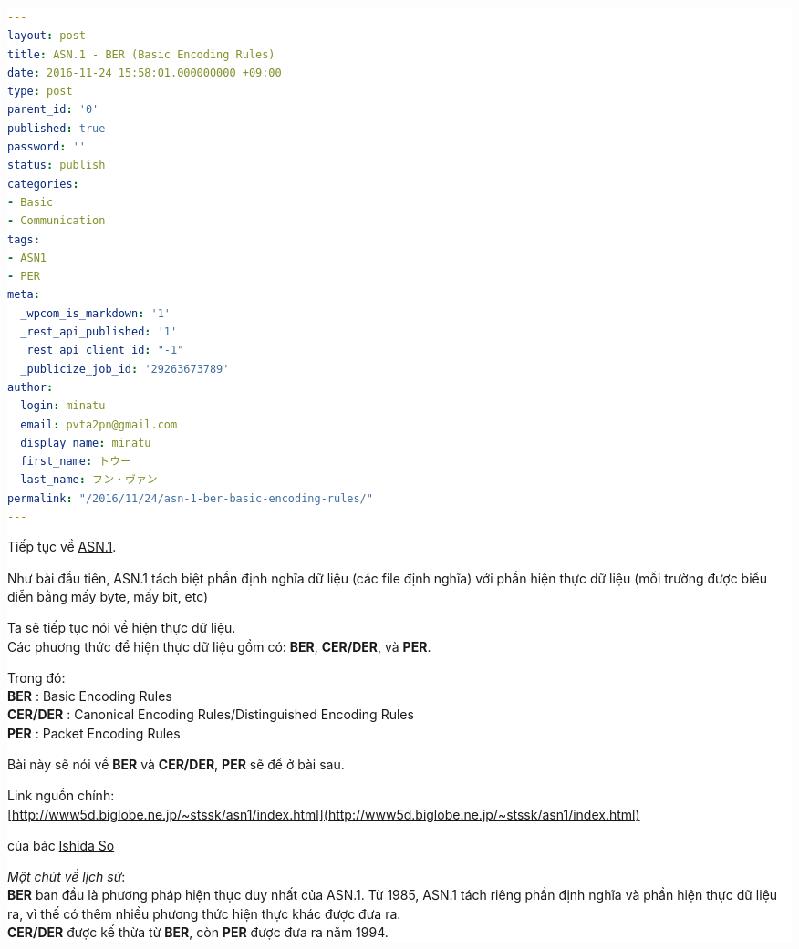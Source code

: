 ```yaml
---
layout: post
title: ASN.1 - BER (Basic Encoding Rules)
date: 2016-11-24 15:58:01.000000000 +09:00
type: post
parent_id: '0'
published: true
password: ''
status: publish
categories:
- Basic
- Communication
tags:
- ASN1
- PER
meta:
  _wpcom_is_markdown: '1'
  _rest_api_published: '1'
  _rest_api_client_id: "-1"
  _publicize_job_id: '29263673789'
author:
  login: minatu
  email: pvta2pn@gmail.com
  display_name: minatu
  first_name: トウー
  last_name: フン・ヴァン
permalink: "/2016/11/24/asn-1-ber-basic-encoding-rules/"
---
```

Tiếp tục về [ASN.1](https://lazytrick.wordpress.com/tag/asn1/).

Như bài đầu tiên, ASN.1 tách biệt phần định nghĩa dữ liệu (các file định nghĩa) với phần hiện thực dữ liệu (mỗi trường được biểu diễn bằng mấy byte, mấy bit, etc)

Ta sẽ tiếp tục nói về hiện thực dữ liệu.  
Các phương thức để hiện thực dữ liệu gồm có: **BER**, **CER/DER**, và **PER**.

Trong đó:  
**BER** : Basic Encoding Rules  
**CER/DER** : Canonical Encoding Rules/Distinguished Encoding Rules  
**PER** : Packet Encoding Rules

Bài này sẽ nói về **BER** và **CER/DER**, **PER** sẽ để ở bài sau.

Link nguồn chính:  
[http://www5d.biglobe.ne.jp/~stssk/asn1/index.html](http://www5d.biglobe.ne.jp/~stssk/asn1/index.html)

của bác [Ishida So](http://www5d.biglobe.ne.jp/~stssk/mail.html)

_Một chút về lịch sử_:  
**BER** ban đầu là phương pháp hiện thực duy nhất của ASN.1. Từ 1985, ASN.1 tách riêng phần định nghĩa và phần hiện thực dữ liệu ra, vì thế có thêm nhiều phương thức hiện thực khác được đưa ra.  
**CER/DER** được kế thừa từ **BER**, còn **PER** được đưa ra năm 1994.
